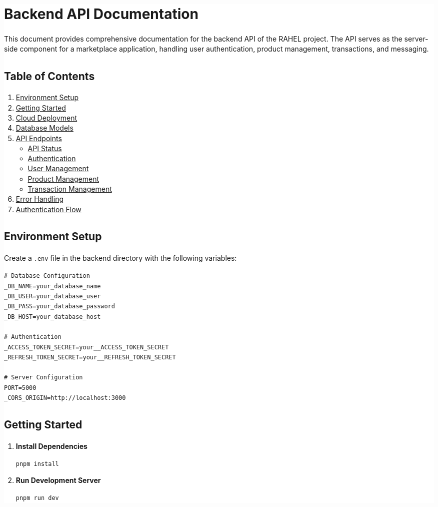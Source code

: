 # Backend API Documentation

This document provides comprehensive documentation for the backend API of the RAHEL project. The API serves as the server-side component for a marketplace application, handling user authentication, product management, transactions, and messaging.

## Table of Contents

1. [Environment Setup](#environment-setup)
2. [Getting Started](#getting-started)
3. [Cloud Deployment](#cloud-deployment)
4. [Database Models](#database-models)
5. [API Endpoints](#api-endpoints)
   - [API Status](#api-status)
   - [Authentication](#authentication)
   - [User Management](#user-management)
   - [Product Management](#product-management)
   - [Transaction Management](#transaction-management)
6. [Error Handling](#error-handling)
7. [Authentication Flow](#authentication-flow)

## Environment Setup

Create a `.env` file in the backend directory with the following variables:

```
# Database Configuration
_DB_NAME=your_database_name
_DB_USER=your_database_user
_DB_PASS=your_database_password
_DB_HOST=your_database_host

# Authentication
_ACCESS_TOKEN_SECRET=your__ACCESS_TOKEN_SECRET
_REFRESH_TOKEN_SECRET=your__REFRESH_TOKEN_SECRET

# Server Configuration
PORT=5000
_CORS_ORIGIN=http://localhost:3000
```

## Getting Started

1. **Install Dependencies**

   ```bash
   pnpm install
   ```

2. **Run Development Server**

   ```bash
   pnpm run dev
   ```
